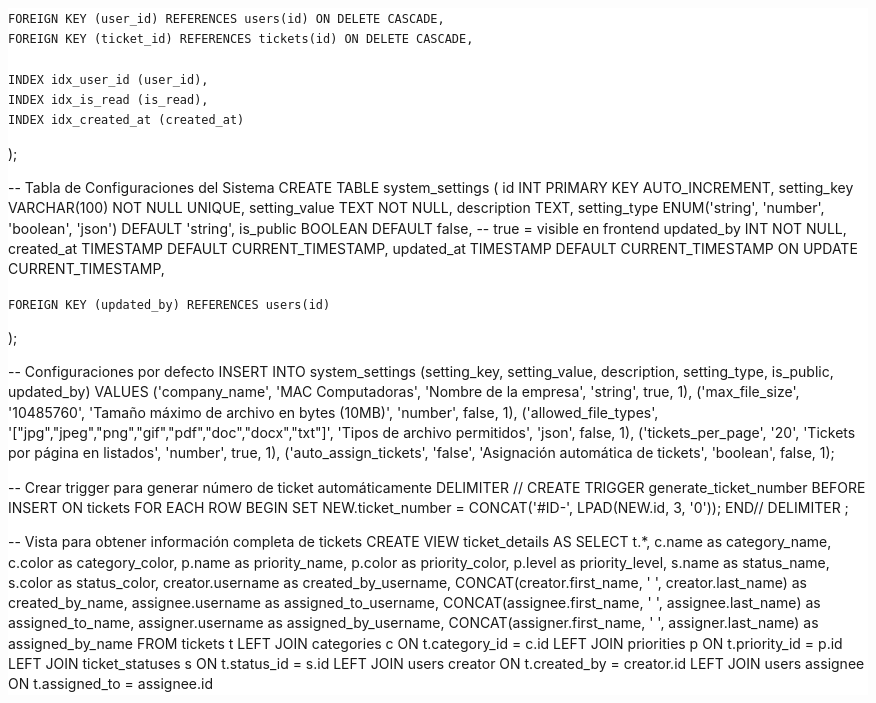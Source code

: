     FOREIGN KEY (user_id) REFERENCES users(id) ON DELETE CASCADE,
    FOREIGN KEY (ticket_id) REFERENCES tickets(id) ON DELETE CASCADE,
    
    INDEX idx_user_id (user_id),
    INDEX idx_is_read (is_read),
    INDEX idx_created_at (created_at)
);

-- Tabla de Configuraciones del Sistema
CREATE TABLE system_settings (
    id INT PRIMARY KEY AUTO_INCREMENT,
    setting_key VARCHAR(100) NOT NULL UNIQUE,
    setting_value TEXT NOT NULL,
    description TEXT,
    setting_type ENUM('string', 'number', 'boolean', 'json') DEFAULT 'string',
    is_public BOOLEAN DEFAULT false, -- true = visible en frontend
    updated_by INT NOT NULL,
    created_at TIMESTAMP DEFAULT CURRENT_TIMESTAMP,
    updated_at TIMESTAMP DEFAULT CURRENT_TIMESTAMP ON UPDATE CURRENT_TIMESTAMP,
    
    FOREIGN KEY (updated_by) REFERENCES users(id)
);

-- Configuraciones por defecto
INSERT INTO system_settings (setting_key, setting_value, description, setting_type, is_public, updated_by) VALUES
('company_name', 'MAC Computadoras', 'Nombre de la empresa', 'string', true, 1),
('max_file_size', '10485760', 'Tamaño máximo de archivo en bytes (10MB)', 'number', false, 1),
('allowed_file_types', '["jpg","jpeg","png","gif","pdf","doc","docx","txt"]', 'Tipos de archivo permitidos', 'json', false, 1),
('tickets_per_page', '20', 'Tickets por página en listados', 'number', true, 1),
('auto_assign_tickets', 'false', 'Asignación automática de tickets', 'boolean', false, 1);

-- Crear trigger para generar número de ticket automáticamente
DELIMITER //
CREATE TRIGGER generate_ticket_number 
BEFORE INSERT ON tickets
FOR EACH ROW
BEGIN
    SET NEW.ticket_number = CONCAT('#ID-', LPAD(NEW.id, 3, '0'));
END//
DELIMITER ;

-- Vista para obtener información completa de tickets
CREATE VIEW ticket_details AS
SELECT 
    t.*,
    c.name as category_name,
    c.color as category_color,
    p.name as priority_name,
    p.color as priority_color,
    p.level as priority_level,
    s.name as status_name,
    s.color as status_color,
    creator.username as created_by_username,
    CONCAT(creator.first_name, ' ', creator.last_name) as created_by_name,
    assignee.username as assigned_to_username,
    CONCAT(assignee.first_name, ' ', assignee.last_name) as assigned_to_name,
    assigner.username as assigned_by_username,
    CONCAT(assigner.first_name, ' ', assigner.last_name) as assigned_by_name
FROM tickets t
LEFT JOIN categories c ON t.category_id = c.id
LEFT JOIN priorities p ON t.priority_id = p.id
LEFT JOIN ticket_statuses s ON t.status_id = s.id
LEFT JOIN users creator ON t.created_by = creator.id
LEFT JOIN users assignee ON t.assigned_to = assignee.id